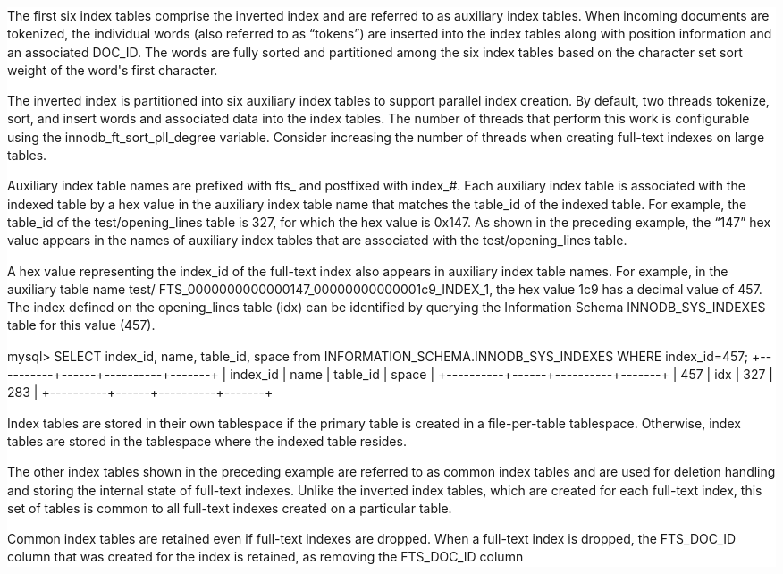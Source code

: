 The first six index tables comprise the inverted index and are referred to as auxiliary index tables. When
incoming documents are tokenized, the individual words (also referred to as “tokens”) are inserted into the
index tables along with position information and an associated DOC_ID. The words are fully sorted and
partitioned among the six index tables based on the character set sort weight of the word's first character.

The inverted index is partitioned into six auxiliary index tables to support parallel index creation. By default,
two threads tokenize, sort, and insert words and associated data into the index tables. The number
of threads that perform this work is configurable using the innodb_ft_sort_pll_degree variable.
Consider increasing the number of threads when creating full-text indexes on large tables.

Auxiliary index table names are prefixed with fts_ and postfixed with index_#. Each auxiliary index table
is associated with the indexed table by a hex value in the auxiliary index table name that matches the
table_id of the indexed table. For example, the table_id of the test/opening_lines table is 327,
for which the hex value is 0x147. As shown in the preceding example, the “147” hex value appears in the
names of auxiliary index tables that are associated with the test/opening_lines table.

A hex value representing the index_id of the full-text index also appears in
auxiliary index table names. For example, in the auxiliary table name test/
FTS_0000000000000147_00000000000001c9_INDEX_1, the hex value 1c9 has a decimal value of
457. The index defined on the opening_lines table (idx) can be identified by querying the Information
Schema INNODB_SYS_INDEXES table for this value (457).

mysql> SELECT index_id, name, table_id, space from INFORMATION_SCHEMA.INNODB_SYS_INDEXES
       WHERE index_id=457;
+----------+------+----------+-------+
| index_id | name | table_id | space |
+----------+------+----------+-------+
|      457 | idx  |      327 |   283 |
+----------+------+----------+-------+

Index tables are stored in their own tablespace if the primary table is created in a file-per-table tablespace.
Otherwise, index tables are stored in the tablespace where the indexed table resides.

The other index tables shown in the preceding example are referred to as common index tables and are
used for deletion handling and storing the internal state of full-text indexes. Unlike the inverted index
tables, which are created for each full-text index, this set of tables is common to all full-text indexes created
on a particular table.

Common index tables are retained even if full-text indexes are dropped. When a full-text index is dropped,
the FTS_DOC_ID column that was created for the index is retained, as removing the FTS_DOC_ID column
